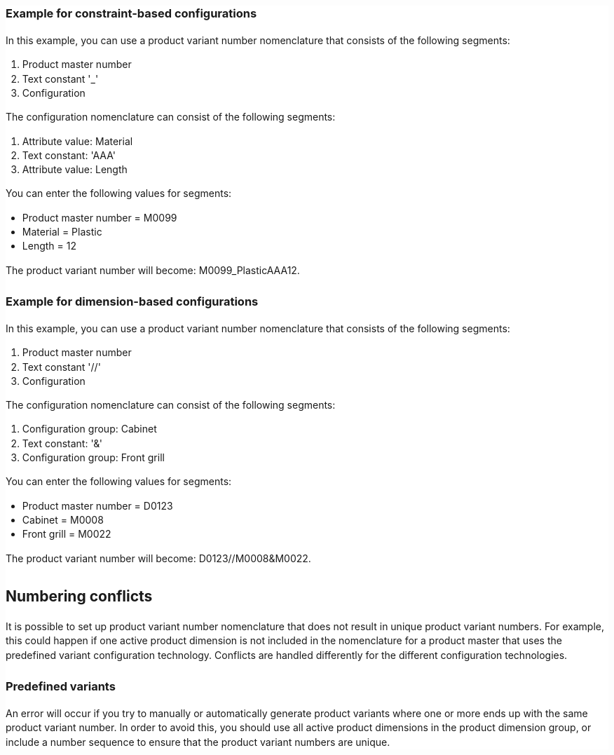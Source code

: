 ### Example for constraint-based configurations

In this example, you can use a product variant number nomenclature that consists of the following segments:

1.  Product master number
2.  Text constant '\_'
3.  Configuration

The configuration nomenclature can consist of the following segments:

1.  Attribute value: Material
2.  Text constant: 'AAA'
3.  Attribute value: Length

You can enter the following values for segments:

-   Product master number = M0099
-   Material = Plastic
-   Length = 12

The product variant number will become: M0099\_PlasticAAA12.

### Example for dimension-based configurations

In this example, you can use a product variant number nomenclature that consists of the following segments:

1.  Product master number
2.  Text constant '//'
3.  Configuration

The configuration nomenclature can consist of the following segments:

1.  Configuration group: Cabinet
2.  Text constant: '&'
3.  Configuration group: Front grill

You can enter the following values for segments:

-   Product master number = D0123
-   Cabinet = M0008
-   Front grill = M0022

The product variant number will become: D0123//M0008&M0022.

## Numbering conflicts
It is possible to set up product variant number nomenclature that does not result in unique product variant numbers. For example, this could happen if one active product dimension is not included in the nomenclature for a product master that uses the predefined variant configuration technology. Conflicts are handled differently for the different configuration technologies.

### Predefined variants

An error will occur if you try to manually or automatically generate product variants where one or more ends up with the same product variant number. In order to avoid this, you should use all active product dimensions in the product dimension group, or include a number sequence to ensure that the product variant numbers are unique.
